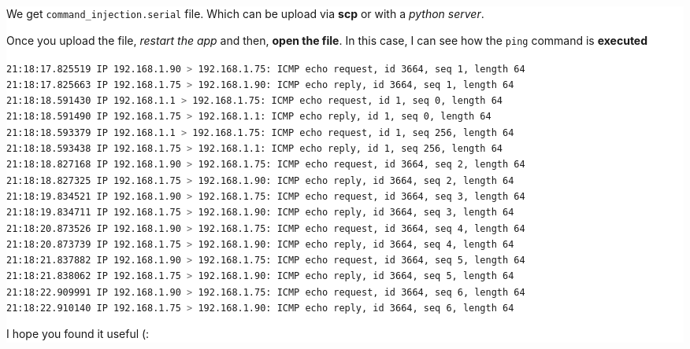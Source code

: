 We get `command_injection.serial` file. Which can be upload via **scp** or with a *python server*.

Once you upload the file, *restart the app* and then, **open the file**.
In this case, I can see how the `ping` command is **executed**
```bash
21:18:17.825519 IP 192.168.1.90 > 192.168.1.75: ICMP echo request, id 3664, seq 1, length 64
21:18:17.825663 IP 192.168.1.75 > 192.168.1.90: ICMP echo reply, id 3664, seq 1, length 64
21:18:18.591430 IP 192.168.1.1 > 192.168.1.75: ICMP echo request, id 1, seq 0, length 64
21:18:18.591490 IP 192.168.1.75 > 192.168.1.1: ICMP echo reply, id 1, seq 0, length 64
21:18:18.593379 IP 192.168.1.1 > 192.168.1.75: ICMP echo request, id 1, seq 256, length 64
21:18:18.593438 IP 192.168.1.75 > 192.168.1.1: ICMP echo reply, id 1, seq 256, length 64
21:18:18.827168 IP 192.168.1.90 > 192.168.1.75: ICMP echo request, id 3664, seq 2, length 64
21:18:18.827325 IP 192.168.1.75 > 192.168.1.90: ICMP echo reply, id 3664, seq 2, length 64
21:18:19.834521 IP 192.168.1.90 > 192.168.1.75: ICMP echo request, id 3664, seq 3, length 64
21:18:19.834711 IP 192.168.1.75 > 192.168.1.90: ICMP echo reply, id 3664, seq 3, length 64
21:18:20.873526 IP 192.168.1.90 > 192.168.1.75: ICMP echo request, id 3664, seq 4, length 64
21:18:20.873739 IP 192.168.1.75 > 192.168.1.90: ICMP echo reply, id 3664, seq 4, length 64
21:18:21.837882 IP 192.168.1.90 > 192.168.1.75: ICMP echo request, id 3664, seq 5, length 64
21:18:21.838062 IP 192.168.1.75 > 192.168.1.90: ICMP echo reply, id 3664, seq 5, length 64
21:18:22.909991 IP 192.168.1.90 > 192.168.1.75: ICMP echo request, id 3664, seq 6, length 64
21:18:22.910140 IP 192.168.1.75 > 192.168.1.90: ICMP echo reply, id 3664, seq 6, length 64
```

I hope you found it useful (: